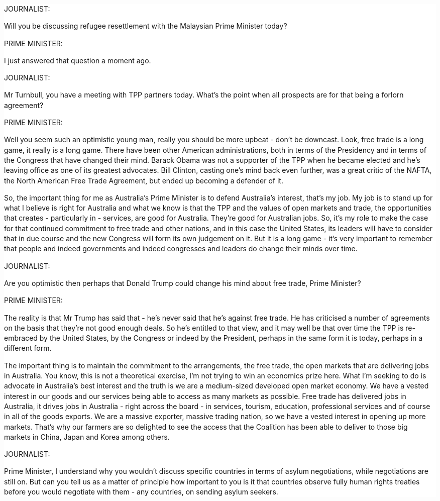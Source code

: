  JOURNALIST: 

 Will you be discussing refugee resettlement with the Malaysian Prime Minister today? 

 PRIME MINISTER:  

 I just answered that question a moment ago. 

 JOURNALIST: 

 Mr Turnbull, you have a meeting with TPP partners today. What’s the point when all prospects are for  that being a forlorn agreement? 

 PRIME MINISTER:  

 Well you seem such an optimistic young man, really you should be more upbeat - don’t be downcast.  Look, free trade is a long game, it really is a long game. There have been other American  administrations, both in terms of the Presidency and in terms of the Congress that have changed their  mind. Barack Obama was not a supporter of the TPP when he became elected and he’s leaving office as  one of its greatest advocates. Bill Clinton, casting one’s mind back even further, was a great critic of the  NAFTA, the North American Free Trade Agreement, but ended up becoming a defender of it. 

 So, the important thing for me as Australia’s Prime Minister is to defend Australia’s interest, that’s my  job. My job is to stand up for what I believe is right for Australia and what we know is that the TPP and  the values of open markets and trade, the opportunities that creates - particularly in - services, are good  for Australia. They’re good for Australian jobs. So, it’s my role to make the case for that continued  commitment to free trade and other nations, and in this case the United States, its leaders will have to  consider that in due course and the new Congress will form its own judgement on it. But it is a long  game - it’s very important to remember that people and indeed governments and indeed congresses  and leaders do change their minds over time. 

 JOURNALIST: 

 Are you optimistic then perhaps that Donald Trump could change his mind about free trade, Prime  Minister? 

 PRIME MINISTER:  

 The reality is that Mr Trump has said that - he’s never said that he’s against free trade. He has criticised  a number of agreements on the basis that they’re not good enough deals. So he’s entitled to that view,  and it may well be that over time the TPP is re-embraced by the United States, by the Congress or  indeed by the President, perhaps in the same form it is today, perhaps in a different form.  

 The important thing is to maintain the commitment to the arrangements, the free trade, the open  markets that are delivering jobs in Australia. You know, this is not a theoretical exercise, I’m not trying  to win an economics prize here. What I’m seeking to do is advocate in Australia’s best interest and the  truth is we are a medium-sized developed open market economy. We have a vested interest in our  goods and our services being able to access as many markets as possible. Free trade has delivered jobs  in Australia, it drives jobs in Australia - right across the board - in services, tourism, education,  professional services and of course in all of the goods exports. We are a massive exporter, massive  trading nation, so we have a vested interest in opening up more markets. That’s why our farmers are so  delighted to see the access that the Coalition has been able to deliver to those big markets in China,  Japan and Korea among others. 

 JOURNALIST: 

 Prime Minister, I understand why you wouldn’t discuss specific countries in terms of asylum  negotiations, while negotiations are still on. But can you tell us as a matter of principle how important to  you is it that countries observe fully human rights treaties before you would negotiate with them - any  countries, on sending asylum seekers. 
